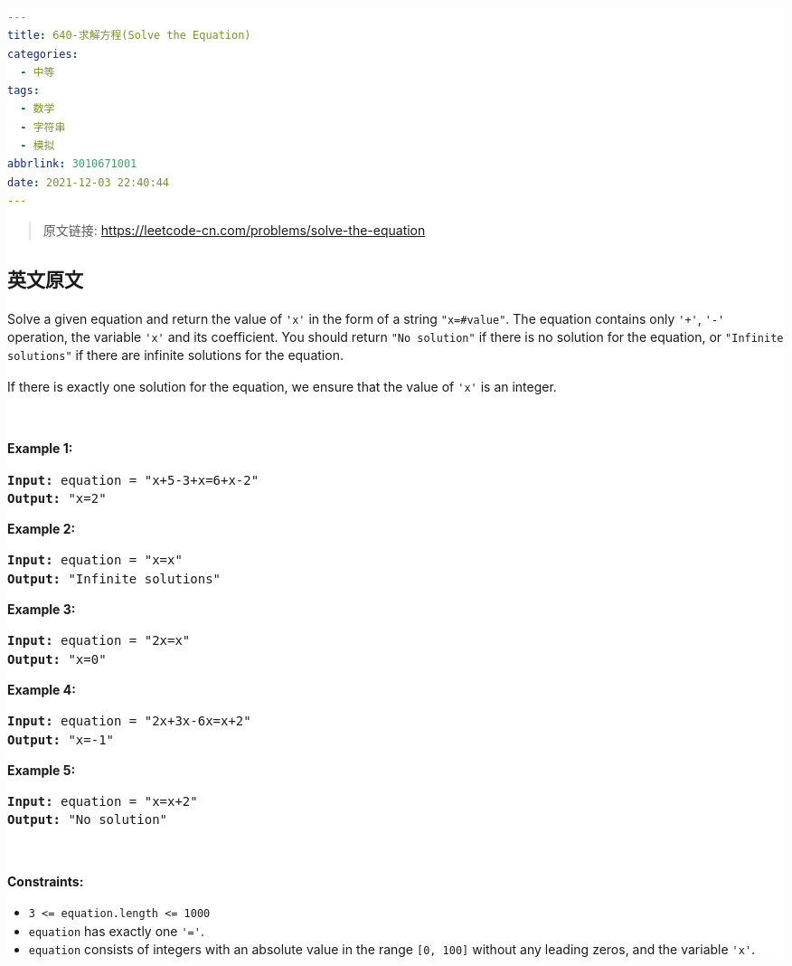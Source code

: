 ```yaml
---
title: 640-求解方程(Solve the Equation)
categories:
  - 中等
tags:
  - 数学
  - 字符串
  - 模拟
abbrlink: 3010671001
date: 2021-12-03 22:40:44
---
```


> 原文链接: https://leetcode-cn.com/problems/solve-the-equation


## 英文原文
<div><p>Solve a given equation and return the value of <code>&#39;x&#39;</code> in the form of a string <code>&quot;x=#value&quot;</code>. The equation contains only <code>&#39;+&#39;</code>, <code>&#39;-&#39;</code> operation, the variable <code>&#39;x&#39;</code> and its coefficient. You should return <code>&quot;No solution&quot;</code> if there is no solution for the equation, or <code>&quot;Infinite solutions&quot;</code> if there are infinite solutions for the equation.</p>

<p>If there is exactly one solution for the equation, we ensure that the value of <code>&#39;x&#39;</code> is an integer.</p>

<p>&nbsp;</p>
<p><strong>Example 1:</strong></p>
<pre><strong>Input:</strong> equation = "x+5-3+x=6+x-2"
<strong>Output:</strong> "x=2"
</pre><p><strong>Example 2:</strong></p>
<pre><strong>Input:</strong> equation = "x=x"
<strong>Output:</strong> "Infinite solutions"
</pre><p><strong>Example 3:</strong></p>
<pre><strong>Input:</strong> equation = "2x=x"
<strong>Output:</strong> "x=0"
</pre><p><strong>Example 4:</strong></p>
<pre><strong>Input:</strong> equation = "2x+3x-6x=x+2"
<strong>Output:</strong> "x=-1"
</pre><p><strong>Example 5:</strong></p>
<pre><strong>Input:</strong> equation = "x=x+2"
<strong>Output:</strong> "No solution"
</pre>
<p>&nbsp;</p>
<p><strong>Constraints:</strong></p>

<ul>
	<li><code>3 &lt;= equation.length &lt;= 1000</code></li>
	<li><code>equation</code> has exactly one <code>&#39;=&#39;</code>.</li>
	<li><code>equation</code> consists of integers with an absolute value in the range <code>[0, 100]</code> without any leading zeros, and the variable <code>&#39;x&#39;</code>.</li>
</ul>
</div>
